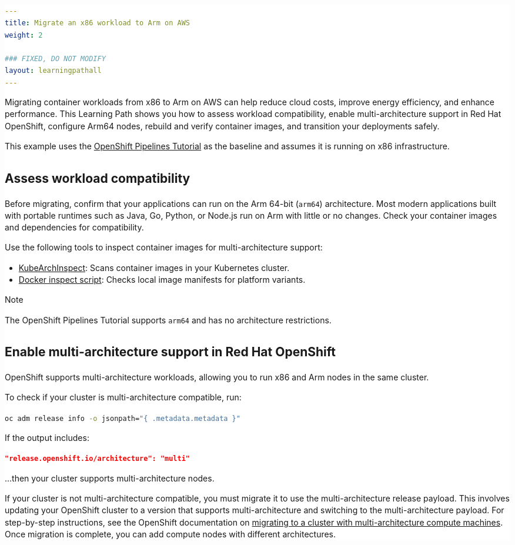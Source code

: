 ```yaml
---
title: Migrate an x86 workload to Arm on AWS
weight: 2

### FIXED, DO NOT MODIFY
layout: learningpathall
---
```


Migrating container workloads from x86 to Arm on AWS can help reduce cloud costs, improve energy efficiency, and enhance performance. This Learning Path shows you how to assess workload compatibility, enable multi-architecture support in Red Hat OpenShift, configure Arm64 nodes, rebuild and verify container images, and transition your deployments safely.

This example uses the [OpenShift Pipelines Tutorial](https://github.com/openshift/pipelines-tutorial) as the baseline and assumes it is running on x86 infrastructure.

## Assess workload compatibility

Before migrating, confirm that your applications can run on the Arm 64-bit (`arm64`) architecture. Most modern applications built with portable runtimes such as Java, Go, Python, or Node.js run on Arm with little or no changes. Check your container images and dependencies for compatibility.

Use the following tools to inspect container images for multi-architecture support:

- [KubeArchInspect](https://learn.arm.com/learning-paths/servers-and-cloud-computing/kubearchinspect/): Scans container images in your Kubernetes cluster.
- [Docker inspect script](https://learn.arm.com/learning-paths/cross-platform/docker/check-images/): Checks local image manifests for platform variants.

> [!NOTE]
> The OpenShift Pipelines Tutorial supports `arm64` and has no architecture restrictions.

## Enable multi-architecture support in Red Hat OpenShift

OpenShift supports multi-architecture workloads, allowing you to run x86 and Arm nodes in the same cluster.

To check if your cluster is multi-architecture compatible, run:

```bash
oc adm release info -o jsonpath="{ .metadata.metadata }"
```

If the output includes:

```json
"release.openshift.io/architecture": "multi"
```

...then your cluster supports multi-architecture nodes.

If your cluster is not multi-architecture compatible, you must migrate it to use the multi-architecture release payload. This involves updating your OpenShift cluster to a version that supports multi-architecture and switching to the multi-architecture payload. For step-by-step instructions, see the OpenShift documentation on [migrating to a cluster with multi-architecture compute machines](https://docs.redhat.com/en/documentation/openshift_container_platform/4.18/html-single/updating_clusters/#migrating-to-multi-payload). Once migration is complete, you can add compute nodes with different architectures.
